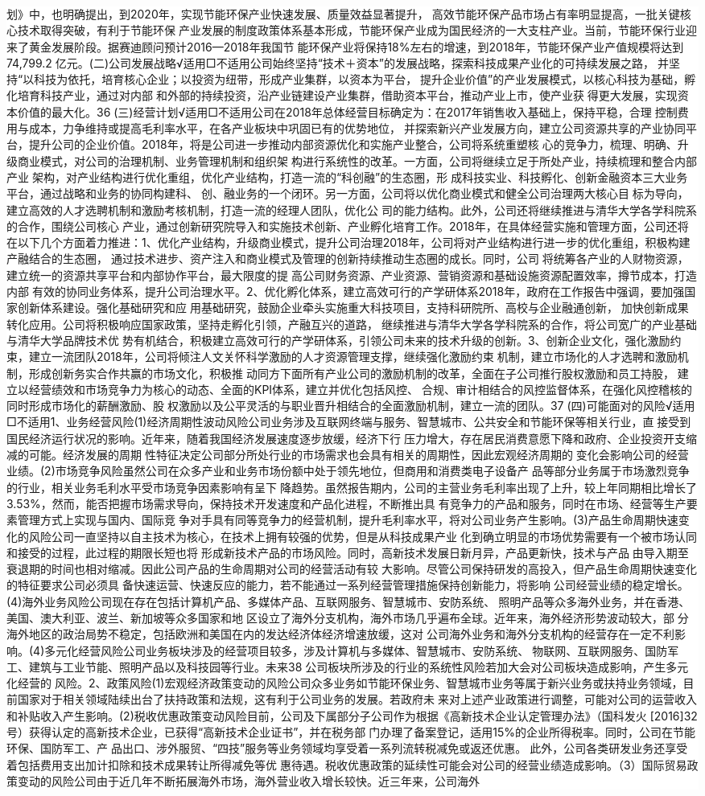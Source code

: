 划》中，也明确提出，到2020年，实现节能环保产业快速发展、质量效益显著提升，
高效节能环保产品市场占有率明显提高，一批关键核心技术取得突破，有利于节能环保
产业发展的制度政策体系基本形成，节能环保产业成为国民经济的一大支柱产业。当前，节能环保行业迎来了黄金发展阶段。据赛迪顾问预计2016—2018年我国节
能环保产业将保持18%左右的增速，到2018年，节能环保产业产值规模将达到74,799.2
亿元。(二)公司发展战略√适用□不适用公司始终坚持“技术＋资本”的发展战略，探索科技成果产业化的可持续发展之路，
并坚持“以科技为依托，培育核心企业；以投资为纽带，形成产业集群，以资本为平台，
提升企业价值”的产业发展模式，以核心科技为基础，孵化培育科技产业，通过对内部
和外部的持续投资，沿产业链建设产业集群，借助资本平台，推动产业上市，使产业获
得更大发展，实现资本价值的最大化。36
(三)经营计划√适用□不适用公司在2018年总体经营目标确定为：在2017年销售收入基础上，保持平稳，合理
控制费用与成本，力争维持或提高毛利率水平，在各产业板块中巩固已有的优势地位，
并探索新兴产业发展方向，建立公司资源共享的产业协同平台，提升公司的企业价值。2018年，将是公司进一步推动内部资源优化和实施产业整合，公司将系统重塑核
心的竞争力，梳理、明确、升级商业模式，对公司的治理机制、业务管理机制和组织架
构进行系统性的改革。一方面，公司将继续立足于所处产业，持续梳理和整合内部产业
架构，对产业结构进行优化重组，优化产业结构，打造一流的“科创融”的生态圈，形
成科技实业、科技孵化、创新金融资本三大业务平台，通过战略和业务的协同构建科、
创、融业务的一个闭环。另一方面，公司将以优化商业模式和健全公司治理两大核心目
标为导向，建立高效的人才选聘机制和激励考核机制，打造一流的经理人团队，优化公
司的能力结构。此外，公司还将继续推进与清华大学各学科院系的合作，围绕公司核心
产业，通过创新研究院导入和实施技术创新、产业孵化培育工作。2018年，在具体经营实施和管理方面，公司还将在以下几个方面着力推进：1、优化产业结构，升级商业模式，提升公司治理2018年，公司将对产业结构进行进一步的优化重组，积极构建产融结合的生态圈，
通过技术进步、资产注入和商业模式及管理的创新持续推动生态圈的成长。同时，公司
将统筹各产业的人财物资源，建立统一的资源共享平台和内部协作平台，最大限度的提
高公司财务资源、产业资源、营销资源和基础设施资源配置效率，撙节成本，打造内部
有效的协同业务体系，提升公司治理水平。2、优化孵化体系，建立高效可行的产学研体系2018年，政府在工作报告中强调，要加强国家创新体系建设。强化基础研究和应
用基础研究，鼓励企业牵头实施重大科技项目，支持科研院所、高校与企业融通创新，
加快创新成果转化应用。公司将积极响应国家政策，坚持走孵化引领，产融互兴的道路，
继续推进与清华大学各学科院系的合作，将公司宽广的产业基础与清华大学品牌技术优
势有机结合，积极建立高效可行的产学研体系，引领公司未来的技术升级的创新。3、创新企业文化，强化激励约束，建立一流团队2018年，公司将倾注人文关怀科学激励的人才资源管理支撑，继续强化激励约束
机制，建立市场化的人才选聘和激励机制，形成创新务实合作共赢的市场文化，积极推
动同方下面所有产业公司的激励机制的改革，全面在子公司推行股权激励和员工持股，
建立以经营绩效和市场竞争力为核心的动态、全面的KPI体系，建立并优化包括风控、
合规、审计相结合的风控监督体系，在强化风控稽核的同时形成市场化的薪酬激励、股
权激励以及公平灵活的与职业晋升相结合的全面激励机制，建立一流的团队。37
(四)可能面对的风险√适用□不适用1、业务经营风险(1)经济周期性波动风险公司业务涉及互联网终端与服务、智慧城市、公共安全和节能环保等相关行业，直
接受到国民经济运行状况的影响。近年来，随着我国经济发展速度逐步放缓，经济下行
压力增大，存在居民消费意愿下降和政府、企业投资开支缩减的可能。经济发展的周期
性特征决定公司部分所处行业的市场需求也会具有相关的周期性，因此宏观经济周期的
变化会影响公司的经营业绩。(2)市场竞争风险虽然公司在众多产业和业务市场份额中处于领先地位，但商用和消费类电子设备产
品等部分业务属于市场激烈竞争的行业，相关业务毛利水平受市场竞争因素影响有呈下
降趋势。虽然报告期内，公司的主营业务毛利率出现了上升，较上年同期相比增长了
3.53%，然而，能否把握市场需求导向，保持技术开发速度和产品化进程，不断推出具
有竞争力的产品和服务，同时在市场、经营等生产要素管理方式上实现与国内、国际竞
争对手具有同等竞争力的经营机制，提升毛利率水平，将对公司业务产生影响。(3)产品生命周期快速变化的风险公司一直坚持以自主技术为核心，在技术上拥有较强的优势，但是从科技成果产业
化到确立明显的市场优势需要有一个被市场认同和接受的过程，此过程的期限长短也将
形成新技术产品的市场风险。同时，高新技术发展日新月异，产品更新快，技术与产品
由导入期至衰退期的时间也相对缩减。因此公司产品的生命周期对公司的经营活动有较
大影响。尽管公司保持研发的高投入，但产品生命周期快速变化的特征要求公司必须具
备快速运营、快速反应的能力，若不能通过一系列经营管理措施保持创新能力，将影响
公司经营业绩的稳定增长。(4)海外业务风险公司现在存在包括计算机产品、多媒体产品、互联网服务、智慧城市、安防系统、
照明产品等众多海外业务，并在香港、美国、澳大利亚、波兰、新加坡等众多国家和地
区设立了海外分支机构，海外市场几乎遍布全球。近年来，海外经济形势波动较大，部
分海外地区的政治局势不稳定，包括欧洲和美国在内的发达经济体经济增速放缓，这对
公司海外业务和海外分支机构的经营存在一定不利影响。(4)多元化经营风险公司业务板块涉及的经营项目较多，涉及计算机与多媒体、智慧城市、安防系统、
物联网、互联网服务、国防军工、建筑与工业节能、照明产品以及科技园等行业。未来38
公司板块所涉及的行业的系统性风险若加大会对公司板块造成影响，产生多元化经营的
风险。2、政策风险(1)宏观经济政策变动的风险公司众多业务如节能环保业务、智慧城市业务等属于新兴业务或扶持业务领域，目
前国家对于相关领域陆续出台了扶持政策和法规，这有利于公司业务的发展。若政府未
来对上述产业政策进行调整，可能对公司的运营收入和补贴收入产生影响。(2)税收优惠政策变动风险目前，公司及下属部分子公司作为根据《高新技术企业认定管理办法》（国科发火
[2016]32号）获得认定的高新技术企业，已获得“高新技术企业证书”，并在税务部
门办理了备案登记，适用15%的企业所得税率。同时，公司在节能环保、国防军工、产
品出口、涉外服贸、“四技”服务等业务领域均享受着一系列流转税减免或返还优惠。
此外，公司各类研发业务还享受着包括费用支出加计扣除和技术成果转让所得减免等优
惠待遇。税收优惠政策的延续性可能会对公司的经营业绩造成影响。（3）国际贸易政策变动的风险公司由于近几年不断拓展海外市场，海外营业收入增长较快。近三年来，公司海外